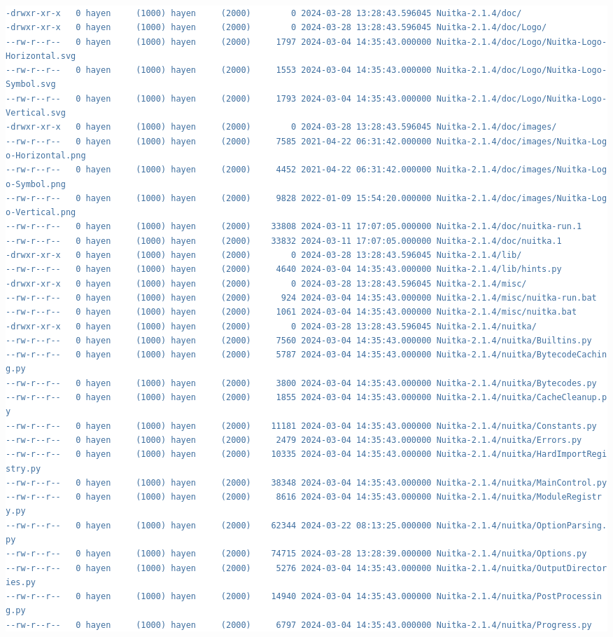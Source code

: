 ```diff
-drwxr-xr-x   0 hayen     (1000) hayen     (2000)        0 2024-03-28 13:28:43.596045 Nuitka-2.1.4/doc/
-drwxr-xr-x   0 hayen     (1000) hayen     (2000)        0 2024-03-28 13:28:43.596045 Nuitka-2.1.4/doc/Logo/
--rw-r--r--   0 hayen     (1000) hayen     (2000)     1797 2024-03-04 14:35:43.000000 Nuitka-2.1.4/doc/Logo/Nuitka-Logo-Horizontal.svg
--rw-r--r--   0 hayen     (1000) hayen     (2000)     1553 2024-03-04 14:35:43.000000 Nuitka-2.1.4/doc/Logo/Nuitka-Logo-Symbol.svg
--rw-r--r--   0 hayen     (1000) hayen     (2000)     1793 2024-03-04 14:35:43.000000 Nuitka-2.1.4/doc/Logo/Nuitka-Logo-Vertical.svg
-drwxr-xr-x   0 hayen     (1000) hayen     (2000)        0 2024-03-28 13:28:43.596045 Nuitka-2.1.4/doc/images/
--rw-r--r--   0 hayen     (1000) hayen     (2000)     7585 2021-04-22 06:31:42.000000 Nuitka-2.1.4/doc/images/Nuitka-Logo-Horizontal.png
--rw-r--r--   0 hayen     (1000) hayen     (2000)     4452 2021-04-22 06:31:42.000000 Nuitka-2.1.4/doc/images/Nuitka-Logo-Symbol.png
--rw-r--r--   0 hayen     (1000) hayen     (2000)     9828 2022-01-09 15:54:20.000000 Nuitka-2.1.4/doc/images/Nuitka-Logo-Vertical.png
--rw-r--r--   0 hayen     (1000) hayen     (2000)    33808 2024-03-11 17:07:05.000000 Nuitka-2.1.4/doc/nuitka-run.1
--rw-r--r--   0 hayen     (1000) hayen     (2000)    33832 2024-03-11 17:07:05.000000 Nuitka-2.1.4/doc/nuitka.1
-drwxr-xr-x   0 hayen     (1000) hayen     (2000)        0 2024-03-28 13:28:43.596045 Nuitka-2.1.4/lib/
--rw-r--r--   0 hayen     (1000) hayen     (2000)     4640 2024-03-04 14:35:43.000000 Nuitka-2.1.4/lib/hints.py
-drwxr-xr-x   0 hayen     (1000) hayen     (2000)        0 2024-03-28 13:28:43.596045 Nuitka-2.1.4/misc/
--rw-r--r--   0 hayen     (1000) hayen     (2000)      924 2024-03-04 14:35:43.000000 Nuitka-2.1.4/misc/nuitka-run.bat
--rw-r--r--   0 hayen     (1000) hayen     (2000)     1061 2024-03-04 14:35:43.000000 Nuitka-2.1.4/misc/nuitka.bat
-drwxr-xr-x   0 hayen     (1000) hayen     (2000)        0 2024-03-28 13:28:43.596045 Nuitka-2.1.4/nuitka/
--rw-r--r--   0 hayen     (1000) hayen     (2000)     7560 2024-03-04 14:35:43.000000 Nuitka-2.1.4/nuitka/Builtins.py
--rw-r--r--   0 hayen     (1000) hayen     (2000)     5787 2024-03-04 14:35:43.000000 Nuitka-2.1.4/nuitka/BytecodeCaching.py
--rw-r--r--   0 hayen     (1000) hayen     (2000)     3800 2024-03-04 14:35:43.000000 Nuitka-2.1.4/nuitka/Bytecodes.py
--rw-r--r--   0 hayen     (1000) hayen     (2000)     1855 2024-03-04 14:35:43.000000 Nuitka-2.1.4/nuitka/CacheCleanup.py
--rw-r--r--   0 hayen     (1000) hayen     (2000)    11181 2024-03-04 14:35:43.000000 Nuitka-2.1.4/nuitka/Constants.py
--rw-r--r--   0 hayen     (1000) hayen     (2000)     2479 2024-03-04 14:35:43.000000 Nuitka-2.1.4/nuitka/Errors.py
--rw-r--r--   0 hayen     (1000) hayen     (2000)    10335 2024-03-04 14:35:43.000000 Nuitka-2.1.4/nuitka/HardImportRegistry.py
--rw-r--r--   0 hayen     (1000) hayen     (2000)    38348 2024-03-04 14:35:43.000000 Nuitka-2.1.4/nuitka/MainControl.py
--rw-r--r--   0 hayen     (1000) hayen     (2000)     8616 2024-03-04 14:35:43.000000 Nuitka-2.1.4/nuitka/ModuleRegistry.py
--rw-r--r--   0 hayen     (1000) hayen     (2000)    62344 2024-03-22 08:13:25.000000 Nuitka-2.1.4/nuitka/OptionParsing.py
--rw-r--r--   0 hayen     (1000) hayen     (2000)    74715 2024-03-28 13:28:39.000000 Nuitka-2.1.4/nuitka/Options.py
--rw-r--r--   0 hayen     (1000) hayen     (2000)     5276 2024-03-04 14:35:43.000000 Nuitka-2.1.4/nuitka/OutputDirectories.py
--rw-r--r--   0 hayen     (1000) hayen     (2000)    14940 2024-03-04 14:35:43.000000 Nuitka-2.1.4/nuitka/PostProcessing.py
--rw-r--r--   0 hayen     (1000) hayen     (2000)     6797 2024-03-04 14:35:43.000000 Nuitka-2.1.4/nuitka/Progress.py
```